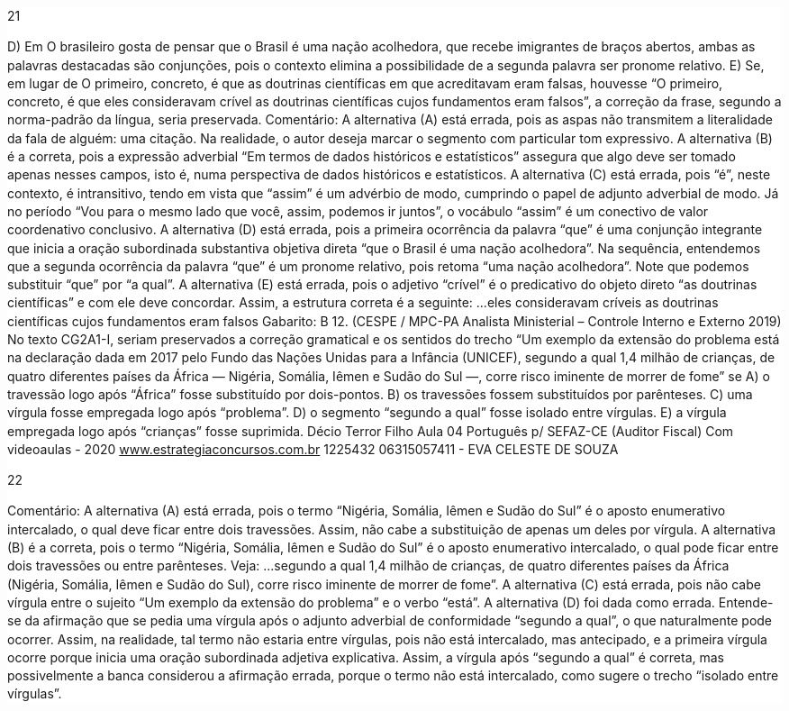 



21

D)  Em O brasileiro gosta de pensar que o Brasil é uma nação acolhedora, que recebe imigrantes de braços abertos,  ambas  as palavras  destacadas  são  conjunções,  pois  o  contexto  elimina  a  possibilidade  de  a segunda palavra ser pronome relativo.
E)  Se,  em  lugar  de O  primeiro, concreto,  é  que  as  doutrinas  científicas  em  que  acreditavam  eram  falsas, houvesse “O primeiro, concreto, é que eles consideravam crível as doutrinas científicas cujos fundamentos eram falsos”, a correção da frase, segundo a norma-padrão da língua, seria preservada.
Comentário: A  alternativa  (A)  está  errada, pois as  aspas  não transmitem  a  literalidade  da fala de  alguém:
uma citação. Na realidade, o autor deseja marcar o segmento com particular tom expressivo.
A alternativa (B) é a correta, pois a expressão adverbial “Em termos de dados históricos e estatísticos” assegura que algo deve ser tomado apenas nesses campos, isto é, numa perspectiva de dados históricos e estatísticos.
A alternativa (C) está errada, pois “é”, neste contexto, é intransitivo, tendo em vista que “assim” é um advérbio de modo, cumprindo o papel de adjunto adverbial de modo. Já no período “Vou para o mesmo lado  que  você, assim, podemos  ir  juntos”, o vocábulo “assim” é um conectivo de valor coordenativo conclusivo.
A alternativa (D) está errada, pois a primeira ocorrência da palavra “que” é uma conjunção integrante que  inicia  a  oração  subordinada substantiva objetiva direta “que o  Brasil  é  uma  nação  acolhedora”.  Na sequência,  entendemos  que  a  segunda  ocorrência  da  palavra “que” é um pronome relativo, pois retoma “uma nação acolhedora”. Note que podemos substituir “que” por “a qual”.
A alternativa (E) está errada, pois o adjetivo “crível” é o predicativo do objeto direto “as doutrinas científicas” e com ele deve concordar. Assim, a estrutura correta é a seguinte:
...eles consideravam críveis as doutrinas científicas cujos fundamentos eram falsos Gabarito: B
12. (CESPE / MPC-PA Analista Ministerial – Controle Interno e Externo 2019) No  texto  CG2A1-I,  seriam preservados a correção gramatical e os sentidos do trecho “Um  exemplo  da extensão  do  problema  está  na  declaração  dada  em  2017  pelo  Fundo  das  Nações  Unidas  para  a  Infância (UNICEF), segundo a qual 1,4 milhão de crianças, de quatro diferentes países da África — Nigéria, Somália, Iêmen e Sudão do Sul —, corre risco iminente de morrer de fome” se A)  o travessão logo após “África” fosse substituído por dois-pontos.
B)  os travessões fossem substituídos por parênteses.
C)  uma vírgula fosse empregada logo após “problema”.
D)  o segmento “segundo a qual” fosse isolado entre vírgulas.
E)  a vírgula empregada logo após “crianças” fosse suprimida.
Décio Terror Filho
Aula 04
Português p/ SEFAZ-CE (Auditor Fiscal) Com videoaulas - 2020 www.estrategiaconcursos.com.br 1225432
06315057411 - EVA CELESTE DE SOUZA 





22

Comentário: A alternativa (A) está errada, pois o termo “Nigéria, Somália, Iêmen e Sudão do Sul” é o aposto enumerativo intercalado, o qual deve ficar entre dois travessões. Assim, não cabe a substituição de apenas um deles por vírgula.
A  alternativa  (B)  é  a correta, pois o termo “Nigéria,  Somália,  Iêmen  e  Sudão  do  Sul” é  o  aposto enumerativo intercalado, o qual pode ficar entre dois travessões ou entre parênteses. Veja:
...segundo  a  qual  1,4  milhão  de  crianças,  de  quatro  diferentes  países  da  África (Nigéria, Somália,  Iêmen  e Sudão do Sul), corre risco iminente de morrer de fome”.
A  alternativa  (C)  está  errada,  pois  não cabe vírgula entre o sujeito “Um  exemplo  da  extensão  do problema” e o verbo “está”.
A  alternativa  (D)  foi  dada  como  errada.  Entende-se  da  afirmação  que  se  pedia  uma  vírgula  após  o adjunto adverbial de conformidade “segundo a qual”, o que naturalmente pode ocorrer. Assim, na realidade, tal termo não estaria entre vírgulas, pois não está intercalado, mas antecipado, e a primeira vírgula ocorre porque inicia uma oração subordinada adjetiva explicativa.
Assim, a vírgula após “segundo a qual” é correta, mas possivelmente a banca considerou a afirmação errada, porque o termo não está intercalado, como sugere o trecho “isolado entre vírgulas”.